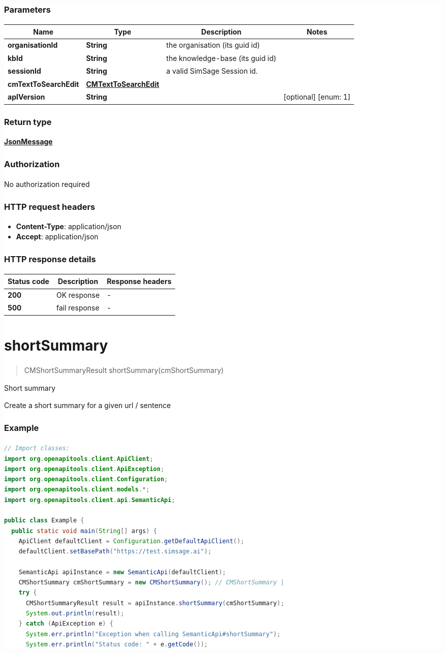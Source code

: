### Parameters

| Name | Type | Description  | Notes |
|------------- | ------------- | ------------- | -------------|
| **organisationId** | **String**| the organisation (its guid id) | |
| **kbId** | **String**| the knowledge-base (its guid id) | |
| **sessionId** | **String**| a valid SimSage Session id. | |
| **cmTextToSearchEdit** | [**CMTextToSearchEdit**](CMTextToSearchEdit.md)|  | |
| **apIVersion** | **String**|  | [optional] [enum: 1] |

### Return type

[**JsonMessage**](JsonMessage.md)

### Authorization

No authorization required

### HTTP request headers

 - **Content-Type**: application/json
 - **Accept**: application/json

### HTTP response details
| Status code | Description | Response headers |
|-------------|-------------|------------------|
| **200** | OK response |  -  |
| **500** | fail response |  -  |

<a id="shortSummary"></a>
# **shortSummary**
> CMShortSummaryResult shortSummary(cmShortSummary)

Short summary

Create a short summary for a given url / sentence

### Example
```java
// Import classes:
import org.openapitools.client.ApiClient;
import org.openapitools.client.ApiException;
import org.openapitools.client.Configuration;
import org.openapitools.client.models.*;
import org.openapitools.client.api.SemanticApi;

public class Example {
  public static void main(String[] args) {
    ApiClient defaultClient = Configuration.getDefaultApiClient();
    defaultClient.setBasePath("https://test.simsage.ai");

    SemanticApi apiInstance = new SemanticApi(defaultClient);
    CMShortSummary cmShortSummary = new CMShortSummary(); // CMShortSummary | 
    try {
      CMShortSummaryResult result = apiInstance.shortSummary(cmShortSummary);
      System.out.println(result);
    } catch (ApiException e) {
      System.err.println("Exception when calling SemanticApi#shortSummary");
      System.err.println("Status code: " + e.getCode());
```